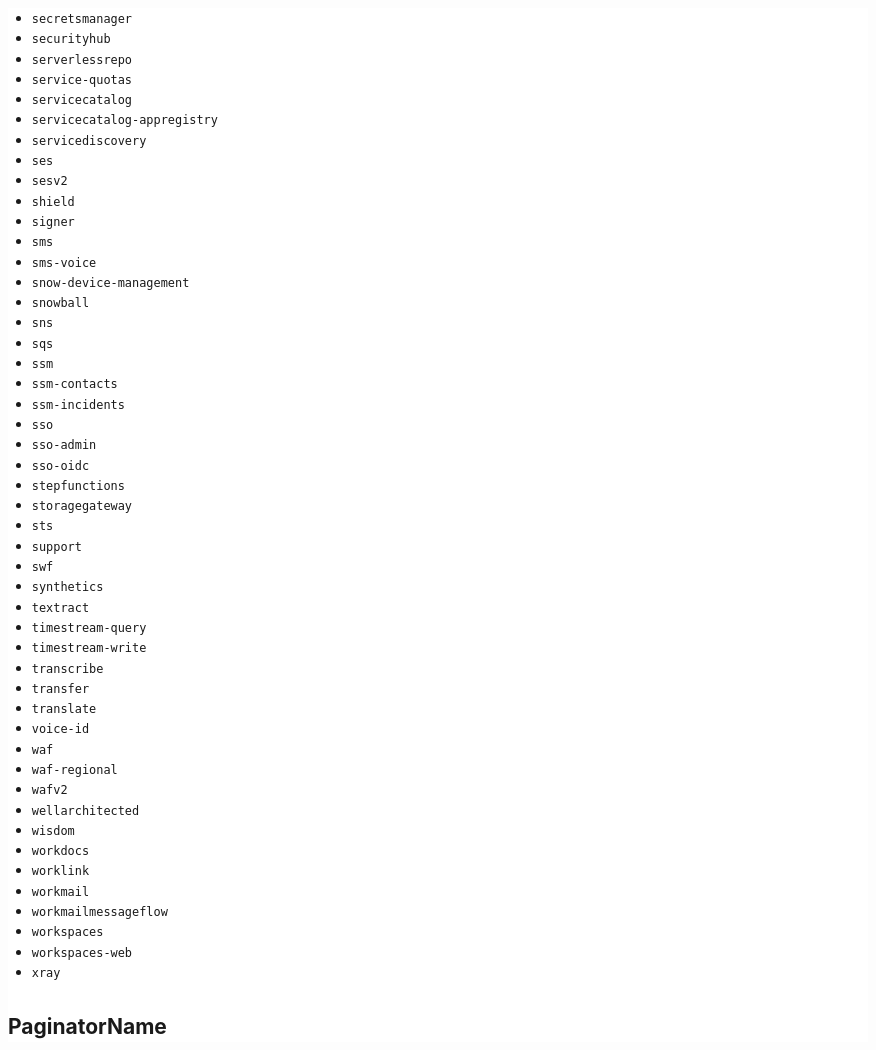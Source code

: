 - `secretsmanager`
- `securityhub`
- `serverlessrepo`
- `service-quotas`
- `servicecatalog`
- `servicecatalog-appregistry`
- `servicediscovery`
- `ses`
- `sesv2`
- `shield`
- `signer`
- `sms`
- `sms-voice`
- `snow-device-management`
- `snowball`
- `sns`
- `sqs`
- `ssm`
- `ssm-contacts`
- `ssm-incidents`
- `sso`
- `sso-admin`
- `sso-oidc`
- `stepfunctions`
- `storagegateway`
- `sts`
- `support`
- `swf`
- `synthetics`
- `textract`
- `timestream-query`
- `timestream-write`
- `transcribe`
- `transfer`
- `translate`
- `voice-id`
- `waf`
- `waf-regional`
- `wafv2`
- `wellarchitected`
- `wisdom`
- `workdocs`
- `worklink`
- `workmail`
- `workmailmessageflow`
- `workspaces`
- `workspaces-web`
- `xray`

<a id="paginatorname"></a>

## PaginatorName
